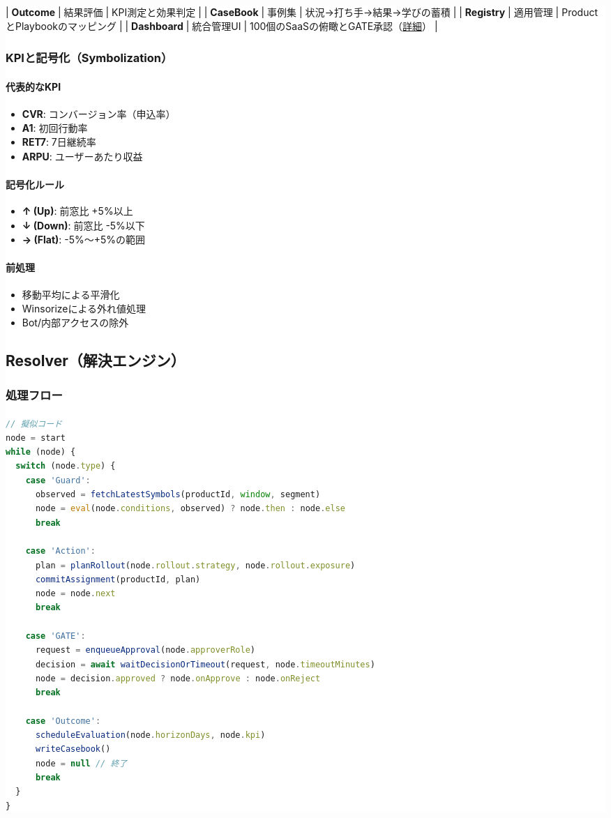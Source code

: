 | **Outcome** | 結果評価 | KPI測定と効果判定 |
| **CaseBook** | 事例集 | 状況→打ち手→結果→学びの蓄積 |
| **Registry** | 適用管理 | ProductとPlaybookのマッピング |
| **Dashboard** | 統合管理UI | 100個のSaaSの俯瞰とGATE承認（[詳細](./ui-storyboard.md)） |

### KPIと記号化（Symbolization）

#### 代表的なKPI
- **CVR**: コンバージョン率（申込率）
- **A1**: 初回行動率
- **RET7**: 7日継続率
- **ARPU**: ユーザーあたり収益

#### 記号化ルール
- **↑ (Up)**: 前窓比 +5%以上
- **↓ (Down)**: 前窓比 -5%以下
- **→ (Flat)**: -5%〜+5%の範囲

#### 前処理
- 移動平均による平滑化
- Winsorizeによる外れ値処理
- Bot/内部アクセスの除外

## Resolver（解決エンジン）

### 処理フロー

```typescript
// 擬似コード
node = start
while (node) {
  switch (node.type) {
    case 'Guard':
      observed = fetchLatestSymbols(productId, window, segment)
      node = eval(node.conditions, observed) ? node.then : node.else
      break
      
    case 'Action':
      plan = planRollout(node.rollout.strategy, node.rollout.exposure)
      commitAssignment(productId, plan)
      node = node.next
      break
      
    case 'GATE':
      request = enqueueApproval(node.approverRole)
      decision = await waitDecisionOrTimeout(request, node.timeoutMinutes)
      node = decision.approved ? node.onApprove : node.onReject
      break
      
    case 'Outcome':
      scheduleEvaluation(node.horizonDays, node.kpi)
      writeCasebook()
      node = null // 終了
      break
  }
}
```
